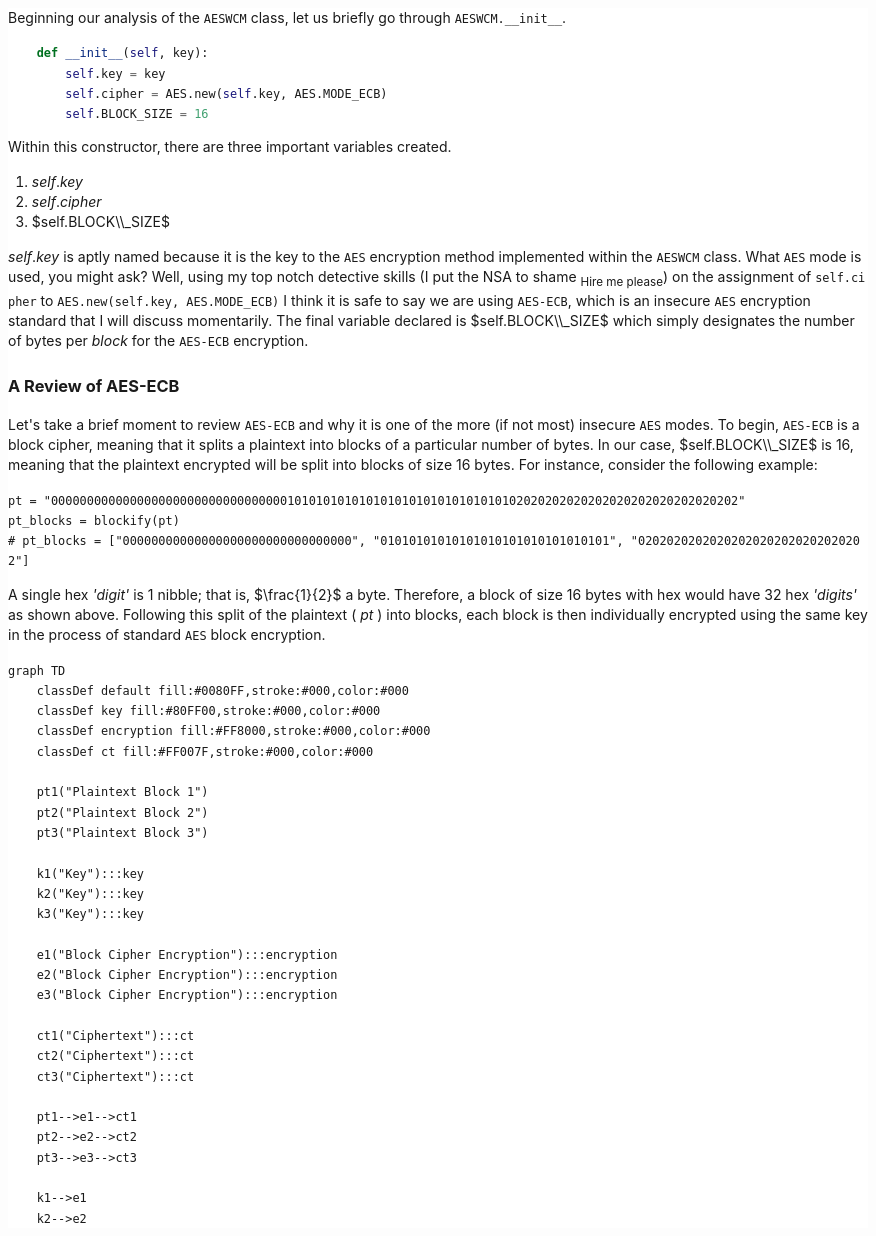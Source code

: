 Beginning our analysis of the `AESWCM` class, let us briefly go through `AESWCM.__init__`.
```python
    def __init__(self, key):
        self.key = key
        self.cipher = AES.new(self.key, AES.MODE_ECB)
        self.BLOCK_SIZE = 16
```
Within this constructor, there are three important variables created.
1. $self.key$
2. $self.cipher$
3. $self.BLOCK\\_SIZE$

$self.key$ is aptly named because it is the key to the `AES` encryption method implemented within the `AESWCM` class. What `AES` mode is used, you might ask? Well, using my top notch detective skills (I put the NSA to shame <sub>Hire me please</sub>) on the assignment of `self.cipher` to `AES.new(self.key, AES.MODE_ECB)` I think it is safe to say we are using `AES-ECB`, which is an insecure `AES` encryption standard that I will discuss momentarily. The final variable declared is $self.BLOCK\\_SIZE$ which simply designates the number of bytes per *block* for the `AES-ECB` encryption.

### A Review of AES-ECB
Let's take a brief moment to review `AES-ECB` and why it is one of the more (if not most) insecure `AES` modes. To begin, `AES-ECB` is a block cipher, meaning that it splits a plaintext into blocks of a particular number of bytes. In our case, $self.BLOCK\\_SIZE$ is $16$, meaning that the plaintext encrypted will be split into blocks of size $16$ bytes. For instance, consider the following example:
```
pt = "000000000000000000000000000000000101010101010101010101010101010102020202020202020202020202020202"
pt_blocks = blockify(pt)
# pt_blocks = ["00000000000000000000000000000000", "01010101010101010101010101010101", "02020202020202020202020202020202"]
```
A single hex *'digit'* is $1$ nibble; that is, $\frac{1}{2}$ a byte. Therefore, a block of size $16$ bytes with hex would have $32$ hex *'digits'* as shown above. Following this split of the plaintext ( $pt$ ) into blocks, each block is then individually encrypted using the same key in the process of standard `AES` block encryption.
```mermaid
graph TD
    classDef default fill:#0080FF,stroke:#000,color:#000
    classDef key fill:#80FF00,stroke:#000,color:#000
    classDef encryption fill:#FF8000,stroke:#000,color:#000
    classDef ct fill:#FF007F,stroke:#000,color:#000

    pt1("Plaintext Block 1")
    pt2("Plaintext Block 2")
    pt3("Plaintext Block 3")

    k1("Key"):::key
    k2("Key"):::key
    k3("Key"):::key

    e1("Block Cipher Encryption"):::encryption
    e2("Block Cipher Encryption"):::encryption
    e3("Block Cipher Encryption"):::encryption

    ct1("Ciphertext"):::ct
    ct2("Ciphertext"):::ct
    ct3("Ciphertext"):::ct

    pt1-->e1-->ct1
    pt2-->e2-->ct2
    pt3-->e3-->ct3

    k1-->e1
    k2-->e2
```